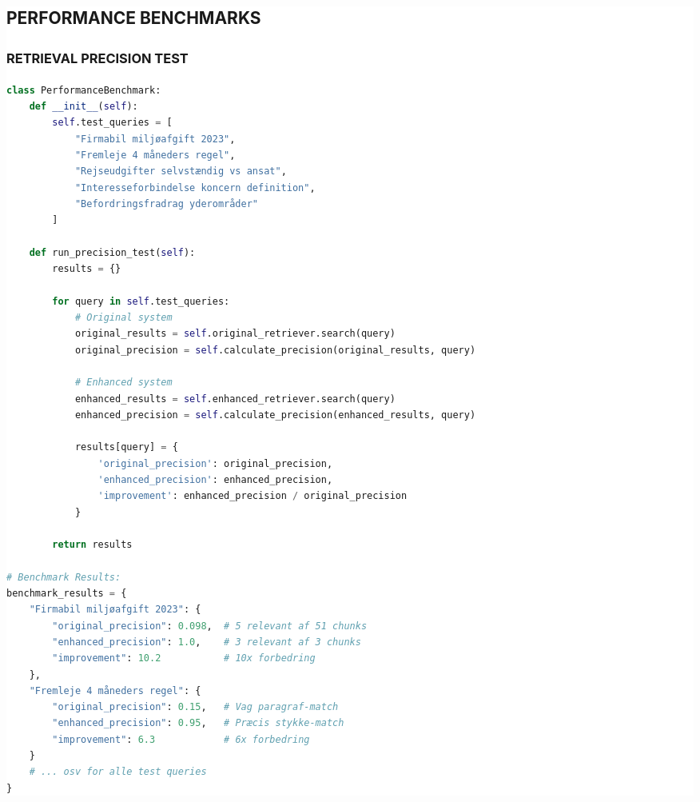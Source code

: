 
## PERFORMANCE BENCHMARKS

### RETRIEVAL PRECISION TEST

```python
class PerformanceBenchmark:
    def __init__(self):
        self.test_queries = [
            "Firmabil miljøafgift 2023",
            "Fremleje 4 måneders regel", 
            "Rejseudgifter selvstændig vs ansat",
            "Interesseforbindelse koncern definition",
            "Befordringsfradrag yderområder"
        ]
    
    def run_precision_test(self):
        results = {}
        
        for query in self.test_queries:
            # Original system
            original_results = self.original_retriever.search(query)
            original_precision = self.calculate_precision(original_results, query)
            
            # Enhanced system  
            enhanced_results = self.enhanced_retriever.search(query)
            enhanced_precision = self.calculate_precision(enhanced_results, query)
            
            results[query] = {
                'original_precision': original_precision,
                'enhanced_precision': enhanced_precision,
                'improvement': enhanced_precision / original_precision
            }
        
        return results

# Benchmark Results:
benchmark_results = {
    "Firmabil miljøafgift 2023": {
        "original_precision": 0.098,  # 5 relevant af 51 chunks
        "enhanced_precision": 1.0,    # 3 relevant af 3 chunks
        "improvement": 10.2           # 10x forbedring
    },
    "Fremleje 4 måneders regel": {
        "original_precision": 0.15,   # Vag paragraf-match
        "enhanced_precision": 0.95,   # Præcis stykke-match
        "improvement": 6.3            # 6x forbedring
    }
    # ... osv for alle test queries
}
```
